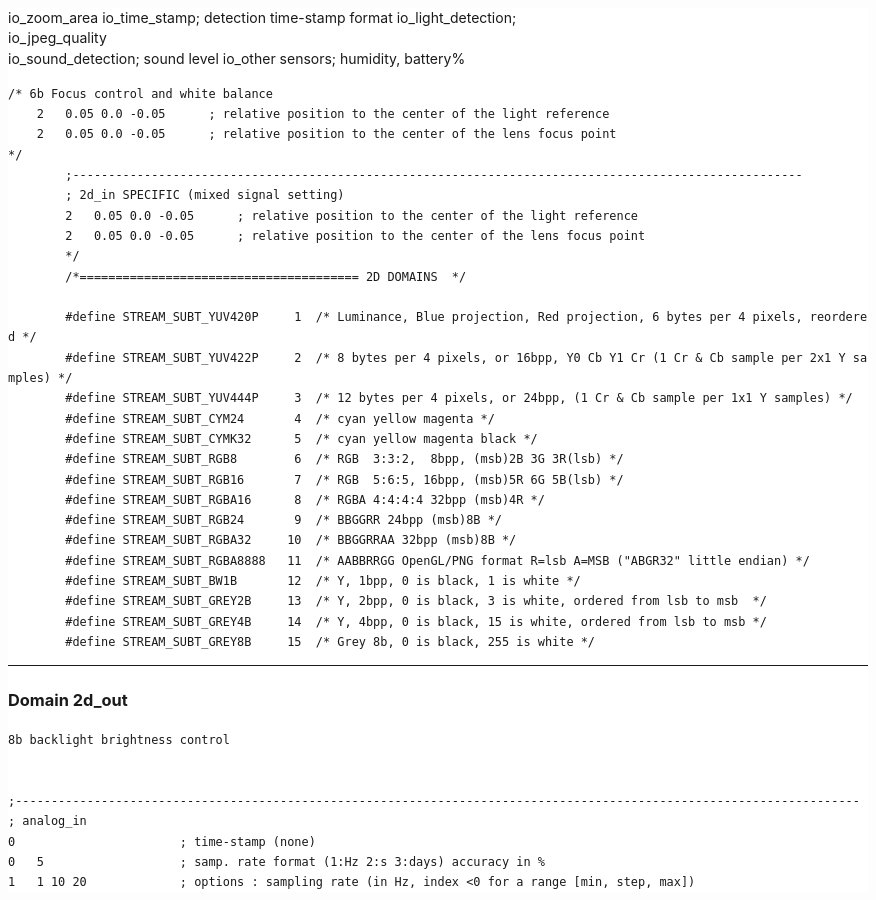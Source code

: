 io_zoom_area
io_time_stamp;             detection time-stamp format 
io_light_detection;        
io_jpeg_quality  
io_sound_detection;        sound level 
io_other sensors;          humidity, battery%

    /* 6b Focus control and white balance  
        2   0.05 0.0 -0.05      ; relative position to the center of the light reference
        2   0.05 0.0 -0.05      ; relative position to the center of the lens focus point
    */
            ;------------------------------------------------------------------------------------------------------
            ; 2d_in SPECIFIC (mixed signal setting) 
            2   0.05 0.0 -0.05      ; relative position to the center of the light reference
            2   0.05 0.0 -0.05      ; relative position to the center of the lens focus point
            */
            /*======================================= 2D DOMAINS  */
    
            #define STREAM_SUBT_YUV420P     1  /* Luminance, Blue projection, Red projection, 6 bytes per 4 pixels, reordered */
            #define STREAM_SUBT_YUV422P     2  /* 8 bytes per 4 pixels, or 16bpp, Y0 Cb Y1 Cr (1 Cr & Cb sample per 2x1 Y samples) */
            #define STREAM_SUBT_YUV444P     3  /* 12 bytes per 4 pixels, or 24bpp, (1 Cr & Cb sample per 1x1 Y samples) */
            #define STREAM_SUBT_CYM24       4  /* cyan yellow magenta */
            #define STREAM_SUBT_CYMK32      5  /* cyan yellow magenta black */
            #define STREAM_SUBT_RGB8        6  /* RGB  3:3:2,  8bpp, (msb)2B 3G 3R(lsb) */
            #define STREAM_SUBT_RGB16       7  /* RGB  5:6:5, 16bpp, (msb)5R 6G 5B(lsb) */
            #define STREAM_SUBT_RGBA16      8  /* RGBA 4:4:4:4 32bpp (msb)4R */
            #define STREAM_SUBT_RGB24       9  /* BBGGRR 24bpp (msb)8B */
            #define STREAM_SUBT_RGBA32     10  /* BBGGRRAA 32bpp (msb)8B */
            #define STREAM_SUBT_RGBA8888   11  /* AABBRRGG OpenGL/PNG format R=lsb A=MSB ("ABGR32" little endian) */
            #define STREAM_SUBT_BW1B       12  /* Y, 1bpp, 0 is black, 1 is white */
            #define STREAM_SUBT_GREY2B     13  /* Y, 2bpp, 0 is black, 3 is white, ordered from lsb to msb  */
            #define STREAM_SUBT_GREY4B     14  /* Y, 4bpp, 0 is black, 15 is white, ordered from lsb to msb */
            #define STREAM_SUBT_GREY8B     15  /* Grey 8b, 0 is black, 255 is white */


--------------------------------------


### Domain 2d_out             
    8b backlight brightness control


    ;----------------------------------------------------------------------------------------------------------------------
    ; analog_in          
    0                       ; time-stamp (none)
    0   5                   ; samp. rate format (1:Hz 2:s 3:days) accuracy in % 
    1   1 10 20             ; options : sampling rate (in Hz, index <0 for a range [min, step, max])  
    